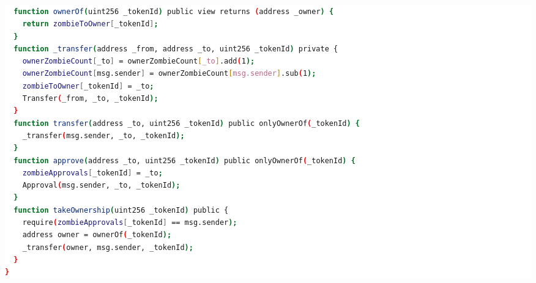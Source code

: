 ```sh
  function ownerOf(uint256 _tokenId) public view returns (address _owner) {
    return zombieToOwner[_tokenId];
  }
  function _transfer(address _from, address _to, uint256 _tokenId) private {
    ownerZombieCount[_to] = ownerZombieCount[_to].add(1);
    ownerZombieCount[msg.sender] = ownerZombieCount[msg.sender].sub(1);
    zombieToOwner[_tokenId] = _to;
    Transfer(_from, _to, _tokenId);
  }
  function transfer(address _to, uint256 _tokenId) public onlyOwnerOf(_tokenId) {
    _transfer(msg.sender, _to, _tokenId);
  }
  function approve(address _to, uint256 _tokenId) public onlyOwnerOf(_tokenId) {
    zombieApprovals[_tokenId] = _to;
    Approval(msg.sender, _to, _tokenId);
  }
  function takeOwnership(uint256 _tokenId) public {
    require(zombieApprovals[_tokenId] == msg.sender);
    address owner = ownerOf(_tokenId);
    _transfer(owner, msg.sender, _tokenId);
  }
}
```

